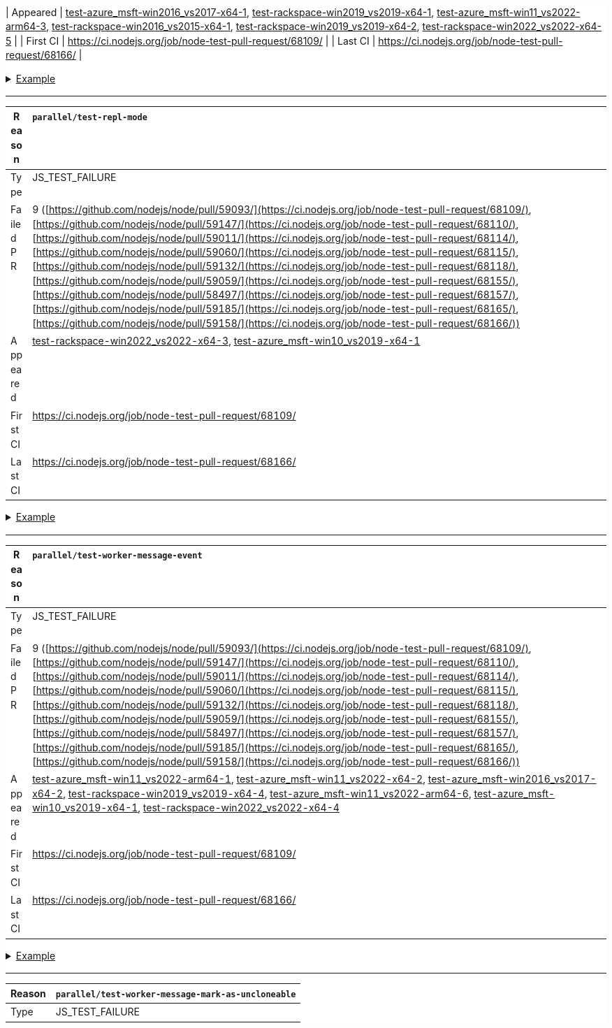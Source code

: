 | Appeared | [test-azure_msft-win2016_vs2017-x64-1](https://ci.nodejs.org/job/node-test-binary-windows-js-suites/RUN_SUBSET=0,nodes=win2016-COMPILED_BY-vs2022-x86/35647/console), [test-rackspace-win2019_vs2019-x64-1](https://ci.nodejs.org/job/node-test-binary-windows-js-suites/RUN_SUBSET=0,nodes=win2019-COMPILED_BY-vs2022/35647/console), [test-azure_msft-win11_vs2022-arm64-3](https://ci.nodejs.org/job/node-test-binary-windows-js-suites/RUN_SUBSET=1,nodes=win11-arm64-COMPILED_BY-vs2022-arm64/35647/console), [test-rackspace-win2016_vs2015-x64-1](https://ci.nodejs.org/job/node-test-binary-windows-js-suites/RUN_SUBSET=0,nodes=win2016-COMPILED_BY-vs2022-x86/35598/console), [test-rackspace-win2019_vs2019-x64-2](https://ci.nodejs.org/job/node-test-binary-windows-js-suites/RUN_SUBSET=0,nodes=win2019-COMPILED_BY-vs2022/35598/console), [test-rackspace-win2022_vs2022-x64-5](https://ci.nodejs.org/job/node-test-binary-windows-js-suites/RUN_SUBSET=0,nodes=win2022-COMPILED_BY-vs2022/35598/console) |
| First CI | https://ci.nodejs.org/job/node-test-pull-request/68109/ |
| Last CI | https://ci.nodejs.org/job/node-test-pull-request/68166/ |

<details><summary><a href="https://ci.nodejs.org/job/node-test-binary-windows-js-suites/RUN_SUBSET=0,nodes=win2016-COMPILED_BY-vs2022-x86/35647/console">Example</a></summary></details>

-------

| Reason | <code>parallel/test-repl-mode</code> |
| - | :- |
| Type | JS_TEST_FAILURE |
| Failed PR | 9 ([https://github.com/nodejs/node/pull/59093/](https://ci.nodejs.org/job/node-test-pull-request/68109/), [https://github.com/nodejs/node/pull/59147/](https://ci.nodejs.org/job/node-test-pull-request/68110/), [https://github.com/nodejs/node/pull/59011/](https://ci.nodejs.org/job/node-test-pull-request/68114/), [https://github.com/nodejs/node/pull/59060/](https://ci.nodejs.org/job/node-test-pull-request/68115/), [https://github.com/nodejs/node/pull/59132/](https://ci.nodejs.org/job/node-test-pull-request/68118/), [https://github.com/nodejs/node/pull/59059/](https://ci.nodejs.org/job/node-test-pull-request/68155/), [https://github.com/nodejs/node/pull/58497/](https://ci.nodejs.org/job/node-test-pull-request/68157/), [https://github.com/nodejs/node/pull/59185/](https://ci.nodejs.org/job/node-test-pull-request/68165/), [https://github.com/nodejs/node/pull/59158/](https://ci.nodejs.org/job/node-test-pull-request/68166/)) |
| Appeared | [test-rackspace-win2022_vs2022-x64-3](https://ci.nodejs.org/job/node-test-binary-windows-js-suites/RUN_SUBSET=3,nodes=win2022-COMPILED_BY-vs2022/35647/console), [test-azure_msft-win10_vs2019-x64-1](https://ci.nodejs.org/job/node-test-binary-windows-js-suites/RUN_SUBSET=3,nodes=win10-COMPILED_BY-vs2022/35598/console) |
| First CI | https://ci.nodejs.org/job/node-test-pull-request/68109/ |
| Last CI | https://ci.nodejs.org/job/node-test-pull-request/68166/ |

<details><summary><a href="https://ci.nodejs.org/job/node-test-binary-windows-js-suites/RUN_SUBSET=3,nodes=win2022-COMPILED_BY-vs2022/35647/console">Example</a></summary></details>

-------

| Reason | <code>parallel/test-worker-message-event</code> |
| - | :- |
| Type | JS_TEST_FAILURE |
| Failed PR | 9 ([https://github.com/nodejs/node/pull/59093/](https://ci.nodejs.org/job/node-test-pull-request/68109/), [https://github.com/nodejs/node/pull/59147/](https://ci.nodejs.org/job/node-test-pull-request/68110/), [https://github.com/nodejs/node/pull/59011/](https://ci.nodejs.org/job/node-test-pull-request/68114/), [https://github.com/nodejs/node/pull/59060/](https://ci.nodejs.org/job/node-test-pull-request/68115/), [https://github.com/nodejs/node/pull/59132/](https://ci.nodejs.org/job/node-test-pull-request/68118/), [https://github.com/nodejs/node/pull/59059/](https://ci.nodejs.org/job/node-test-pull-request/68155/), [https://github.com/nodejs/node/pull/58497/](https://ci.nodejs.org/job/node-test-pull-request/68157/), [https://github.com/nodejs/node/pull/59185/](https://ci.nodejs.org/job/node-test-pull-request/68165/), [https://github.com/nodejs/node/pull/59158/](https://ci.nodejs.org/job/node-test-pull-request/68166/)) |
| Appeared | [test-azure_msft-win11_vs2022-arm64-1](https://ci.nodejs.org/job/node-test-binary-windows-js-suites/RUN_SUBSET=0,nodes=win11-arm64-COMPILED_BY-vs2022-arm64/35647/console), [test-azure_msft-win11_vs2022-x64-2](https://ci.nodejs.org/job/node-test-binary-windows-js-suites/RUN_SUBSET=3,nodes=win11-COMPILED_BY-vs2022/35647/console), [test-azure_msft-win2016_vs2017-x64-2](https://ci.nodejs.org/job/node-test-binary-windows-js-suites/RUN_SUBSET=3,nodes=win2016-COMPILED_BY-vs2022-x86/35647/console), [test-rackspace-win2019_vs2019-x64-4](https://ci.nodejs.org/job/node-test-binary-windows-js-suites/RUN_SUBSET=3,nodes=win2019-COMPILED_BY-vs2022/35647/console), [test-azure_msft-win11_vs2022-arm64-6](https://ci.nodejs.org/job/node-test-binary-windows-js-suites/RUN_SUBSET=0,nodes=win11-arm64-COMPILED_BY-vs2022-arm64/35598/console), [test-azure_msft-win10_vs2019-x64-1](https://ci.nodejs.org/job/node-test-binary-windows-js-suites/RUN_SUBSET=3,nodes=win10-COMPILED_BY-vs2022/35598/console), [test-rackspace-win2022_vs2022-x64-4](https://ci.nodejs.org/job/node-test-binary-windows-js-suites/RUN_SUBSET=3,nodes=win2022-COMPILED_BY-vs2022/35598/console) |
| First CI | https://ci.nodejs.org/job/node-test-pull-request/68109/ |
| Last CI | https://ci.nodejs.org/job/node-test-pull-request/68166/ |

<details><summary><a href="https://ci.nodejs.org/job/node-test-binary-windows-js-suites/RUN_SUBSET=0,nodes=win11-arm64-COMPILED_BY-vs2022-arm64/35647/console">Example</a></summary></details>

-------

| Reason | <code>parallel/test-worker-message-mark-as-uncloneable</code> |
| - | :- |
| Type | JS_TEST_FAILURE |